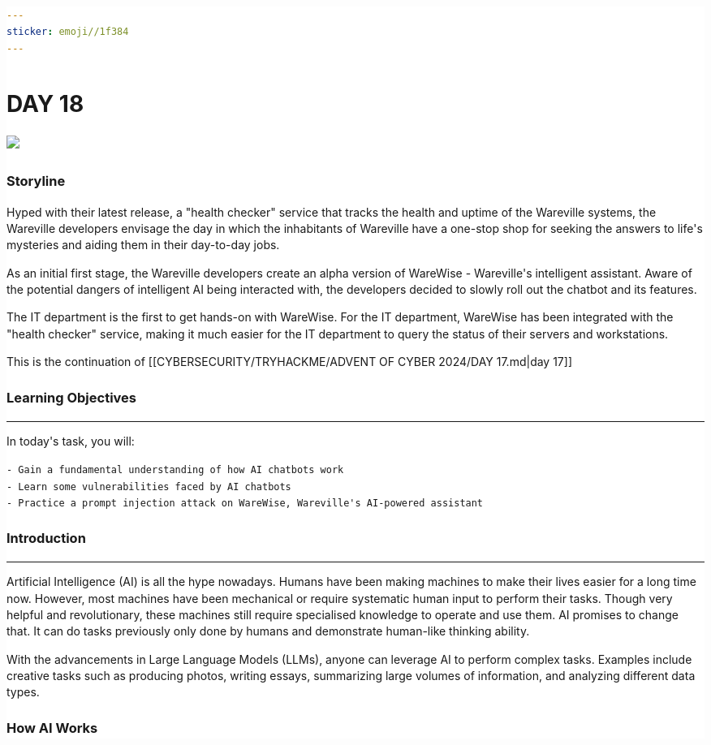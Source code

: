 ```yaml
---
sticker: emoji//1f384
---
```


# DAY 18

![](images/Pasted%20image%2020241218124441.png)

### Storyline

Hyped with their latest release, a "health checker" service that tracks the health and uptime of the Wareville systems, the Wareville developers envisage the day in which the inhabitants of Wareville have a one-stop shop for seeking the answers to life's mysteries and aiding them in their day-to-day jobs.

As an initial first stage, the Wareville developers create an alpha version of WareWise - Wareville's intelligent assistant. Aware of the potential dangers of intelligent AI being interacted with, the developers decided to slowly roll out the chatbot and its features.

The IT department is the first to get hands-on with WareWise. For the IT department, WareWise has been integrated with the "health checker" service, making it much easier for the IT department to query the status of their servers and workstations.

This is the continuation of \[\[CYBERSECURITY/TRYHACKME/ADVENT OF CYBER 2024/DAY 17.md|day 17]]

### Learning Objectives

***

In today's task, you will:

```ad-summary
- Gain a fundamental understanding of how AI chatbots work
- Learn some vulnerabilities faced by AI chatbots
- Practice a prompt injection attack on WareWise, Wareville's AI-powered assistant
```

### Introduction

***

Artificial Intelligence (AI) is all the hype nowadays. Humans have been making machines to make their lives easier for a long time now. However, most machines have been mechanical or require systematic human input to perform their tasks. Though very helpful and revolutionary, these machines still require specialised knowledge to operate and use them. AI promises to change that. It can do tasks previously only done by humans and demonstrate human-like thinking ability.

With the advancements in Large Language Models (LLMs), anyone can leverage AI to perform complex tasks. Examples include creative tasks such as producing photos, writing essays, summarizing large volumes of information, and analyzing different data types.

### How AI Works
